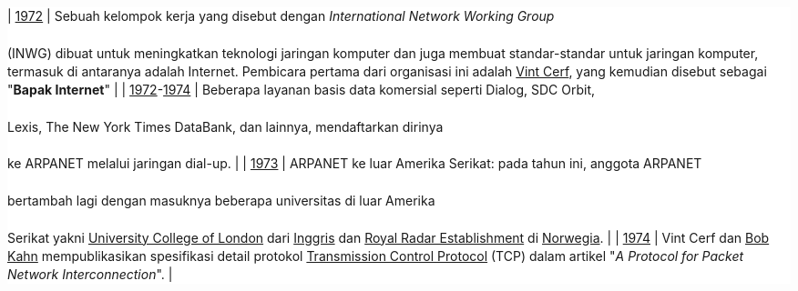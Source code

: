 | [1972](https://id.wikipedia.org/wiki/1972 "1972")                                                   | Sebuah kelompok kerja yang disebut dengan _International Network Working Group_<br><br>(INWG) dibuat untuk meningkatkan teknologi jaringan komputer dan juga membuat standar-standar untuk jaringan komputer, termasuk di antaranya adalah Internet. Pembicara pertama dari organisasi ini adalah [Vint Cerf](https://id.wikipedia.org/wiki/Vint_Cerf "Vint Cerf"), yang kemudian disebut sebagai "**Bapak Internet**"                                                                                                                                                                                                                                                                                                                                                                                                                                                                                                                                                                                                                                                                                                                                                                                                                                                                                                                                                                                                                        |
| [1972](https://id.wikipedia.org/wiki/1972 "1972")-[1974](https://id.wikipedia.org/wiki/1974 "1974") | Beberapa layanan basis data komersial seperti Dialog, SDC Orbit,<br><br>Lexis, The New York Times DataBank, dan lainnya, mendaftarkan dirinya<br><br>ke ARPANET melalui jaringan dial-up.                                                                                                                                                                                                                                                                                                                                                                                                                                                                                                                                                                                                                                                                                                                                                                                                                                                                                                                                                                                                                                                                                                                                                                                                                                                     |
| [1973](https://id.wikipedia.org/wiki/1973 "1973")                                                   | ARPANET ke luar Amerika Serikat: pada tahun ini, anggota ARPANET<br><br>bertambah lagi dengan masuknya beberapa universitas di luar Amerika<br><br>Serikat yakni [University College of London](https://id.wikipedia.org/w/index.php?title=University_College_of_London&action=edit&redlink=1 "University College of London (halaman belum tersedia)") dari [Inggris](https://id.wikipedia.org/wiki/Inggris "Inggris") dan [Royal Radar Establishment](https://id.wikipedia.org/w/index.php?title=Royal_Radar_Establishment&action=edit&redlink=1 "Royal Radar Establishment (halaman belum tersedia)") di [Norwegia](https://id.wikipedia.org/wiki/Norwegia "Norwegia").                                                                                                                                                                                                                                                                                                                                                                                                                                                                                                                                                                                                                                                                                                                                                                     |
| [1974](https://id.wikipedia.org/wiki/1974 "1974")                                                   | Vint Cerf dan [Bob Kahn](https://id.wikipedia.org/w/index.php?title=Bob_Kahn&action=edit&redlink=1 "Bob Kahn (halaman belum tersedia)") mempublikasikan spesifikasi detail protokol [Transmission Control Protocol](https://id.wikipedia.org/wiki/Transmission_Control_Protocol "Transmission Control Protocol") (TCP) dalam artikel "_A Protocol for Packet Network Interconnection_".                                                                                                                                                                                                                                                                                                                                                                                                                                                                                                                                                                                                                                                                                                                                                                                                                                                                                                                                                                                                                                                       |